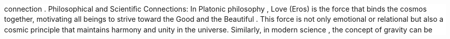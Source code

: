 connection
.
Philosophical
and
Scientiﬁc
Connections:
In
Platonic
philosophy
,
Love
(Eros)
is
the
force
that
binds
the
cosmos
together,
motivating
all
beings
to
strive
toward
the
Good
and
the
Beautiful
.
This
force
is
not
only
emotional
or
relational
but
also
a
cosmic
principle
that
maintains
harmony
and
unity
in
the
universe.
Similarly,
in
modern
science
,
the
concept
of
gravity
can
be